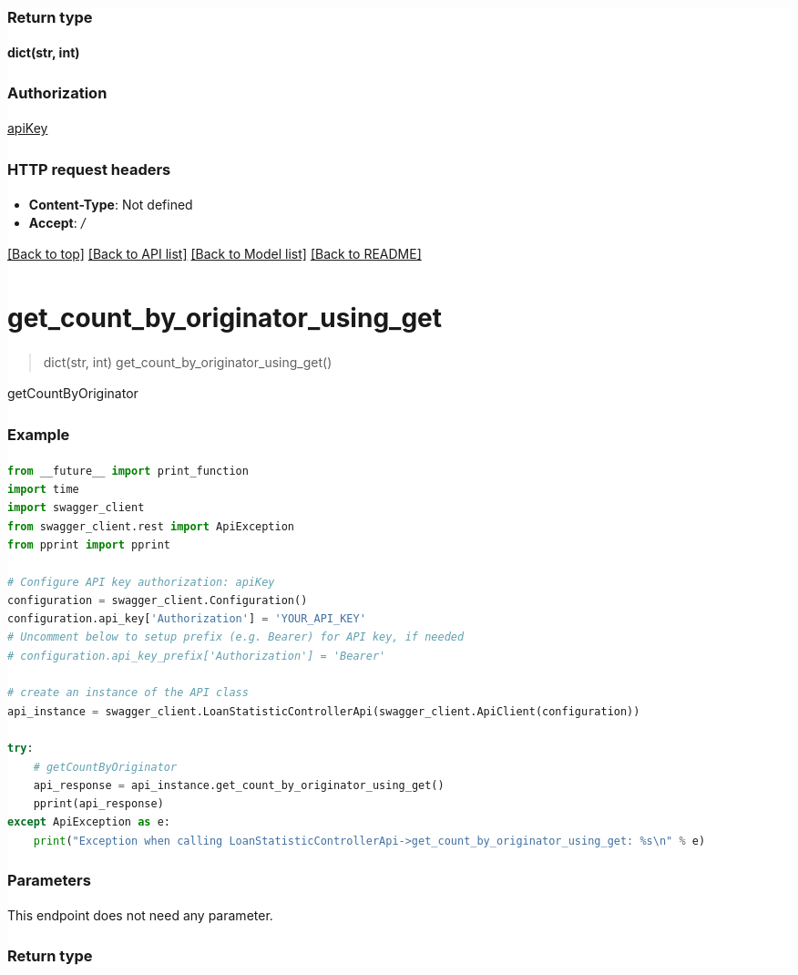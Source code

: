 ### Return type

**dict(str, int)**

### Authorization

[apiKey](../README.md#apiKey)

### HTTP request headers

 - **Content-Type**: Not defined
 - **Accept**: */*

[[Back to top]](#) [[Back to API list]](../README.md#documentation-for-api-endpoints) [[Back to Model list]](../README.md#documentation-for-models) [[Back to README]](../README.md)

# **get_count_by_originator_using_get**
> dict(str, int) get_count_by_originator_using_get()

getCountByOriginator

### Example
```python
from __future__ import print_function
import time
import swagger_client
from swagger_client.rest import ApiException
from pprint import pprint

# Configure API key authorization: apiKey
configuration = swagger_client.Configuration()
configuration.api_key['Authorization'] = 'YOUR_API_KEY'
# Uncomment below to setup prefix (e.g. Bearer) for API key, if needed
# configuration.api_key_prefix['Authorization'] = 'Bearer'

# create an instance of the API class
api_instance = swagger_client.LoanStatisticControllerApi(swagger_client.ApiClient(configuration))

try:
    # getCountByOriginator
    api_response = api_instance.get_count_by_originator_using_get()
    pprint(api_response)
except ApiException as e:
    print("Exception when calling LoanStatisticControllerApi->get_count_by_originator_using_get: %s\n" % e)
```

### Parameters
This endpoint does not need any parameter.

### Return type
